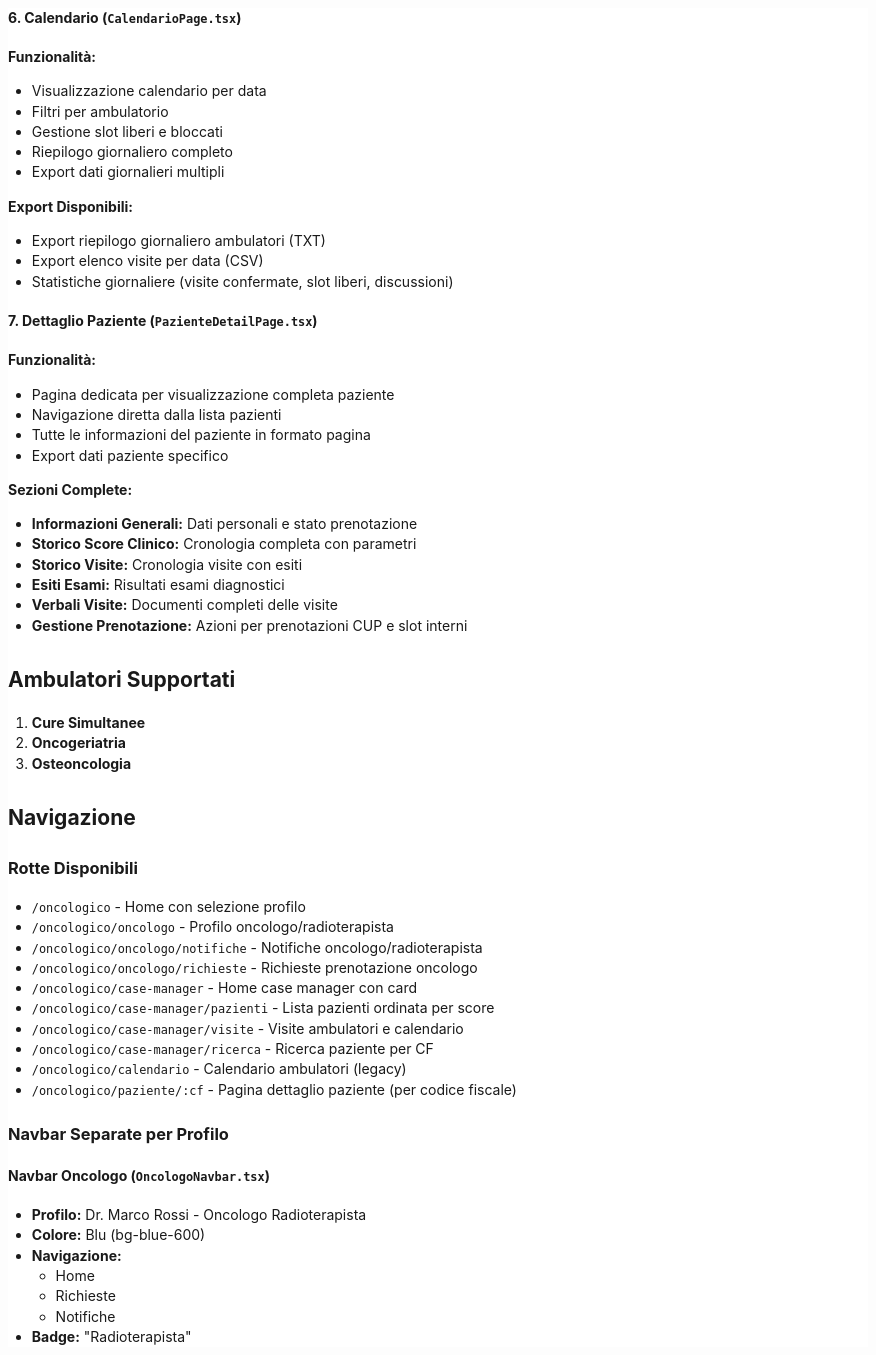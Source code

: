 #### 6. Calendario (`CalendarioPage.tsx`)
**Funzionalità:**
- Visualizzazione calendario per data
- Filtri per ambulatorio
- Gestione slot liberi e bloccati
- Riepilogo giornaliero completo
- Export dati giornalieri multipli

**Export Disponibili:**
- Export riepilogo giornaliero ambulatori (TXT)
- Export elenco visite per data (CSV)
- Statistiche giornaliere (visite confermate, slot liberi, discussioni)

#### 7. Dettaglio Paziente (`PazienteDetailPage.tsx`)
**Funzionalità:**
- Pagina dedicata per visualizzazione completa paziente
- Navigazione diretta dalla lista pazienti
- Tutte le informazioni del paziente in formato pagina
- Export dati paziente specifico

**Sezioni Complete:**
- **Informazioni Generali:** Dati personali e stato prenotazione
- **Storico Score Clinico:** Cronologia completa con parametri
- **Storico Visite:** Cronologia visite con esiti
- **Esiti Esami:** Risultati esami diagnostici
- **Verbali Visite:** Documenti completi delle visite
- **Gestione Prenotazione:** Azioni per prenotazioni CUP e slot interni

## Ambulatori Supportati

1. **Cure Simultanee**
2. **Oncogeriatria**
3. **Osteoncologia**

## Navigazione

### Rotte Disponibili
- `/oncologico` - Home con selezione profilo
- `/oncologico/oncologo` - Profilo oncologo/radioterapista
- `/oncologico/oncologo/notifiche` - Notifiche oncologo/radioterapista
- `/oncologico/oncologo/richieste` - Richieste prenotazione oncologo
- `/oncologico/case-manager` - Home case manager con card
- `/oncologico/case-manager/pazienti` - Lista pazienti ordinata per score
- `/oncologico/case-manager/visite` - Visite ambulatori e calendario
- `/oncologico/case-manager/ricerca` - Ricerca paziente per CF
- `/oncologico/calendario` - Calendario ambulatori (legacy)
- `/oncologico/paziente/:cf` - Pagina dettaglio paziente (per codice fiscale)

### Navbar Separate per Profilo

#### Navbar Oncologo (`OncologoNavbar.tsx`)
- **Profilo:** Dr. Marco Rossi - Oncologo Radioterapista
- **Colore:** Blu (bg-blue-600)
- **Navigazione:**
  - Home
  - Richieste
  - Notifiche
- **Badge:** "Radioterapista"
